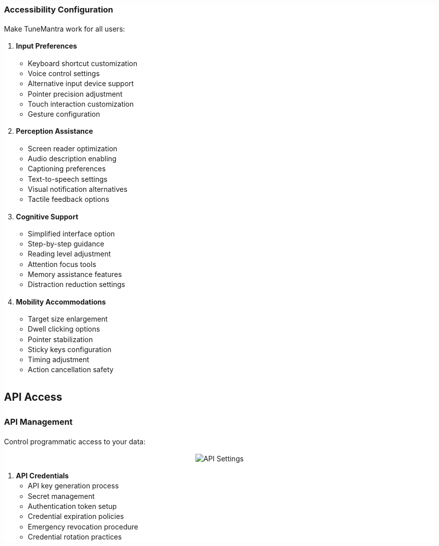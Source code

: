 ### Accessibility Configuration

Make TuneMantra work for all users:

1. **Input Preferences**
   - Keyboard shortcut customization
   - Voice control settings
   - Alternative input device support
   - Pointer precision adjustment
   - Touch interaction customization
   - Gesture configuration

2. **Perception Assistance**
   - Screen reader optimization
   - Audio description enabling
   - Captioning preferences
   - Text-to-speech settings
   - Visual notification alternatives
   - Tactile feedback options

3. **Cognitive Support**
   - Simplified interface option
   - Step-by-step guidance
   - Reading level adjustment
   - Attention focus tools
   - Memory assistance features
   - Distraction reduction settings

4. **Mobility Accommodations**
   - Target size enlargement
   - Dwell clicking options
   - Pointer stabilization
   - Sticky keys configuration
   - Timing adjustment
   - Action cancellation safety

## API Access

### API Management

Control programmatic access to your data:

<div align="center">
  <img src="../screenshots/api-settings.png" alt="API Settings" width="700"/>
</div>

1. **API Credentials**
   - API key generation process
   - Secret management
   - Authentication token setup
   - Credential expiration policies
   - Emergency revocation procedure
   - Credential rotation practices
